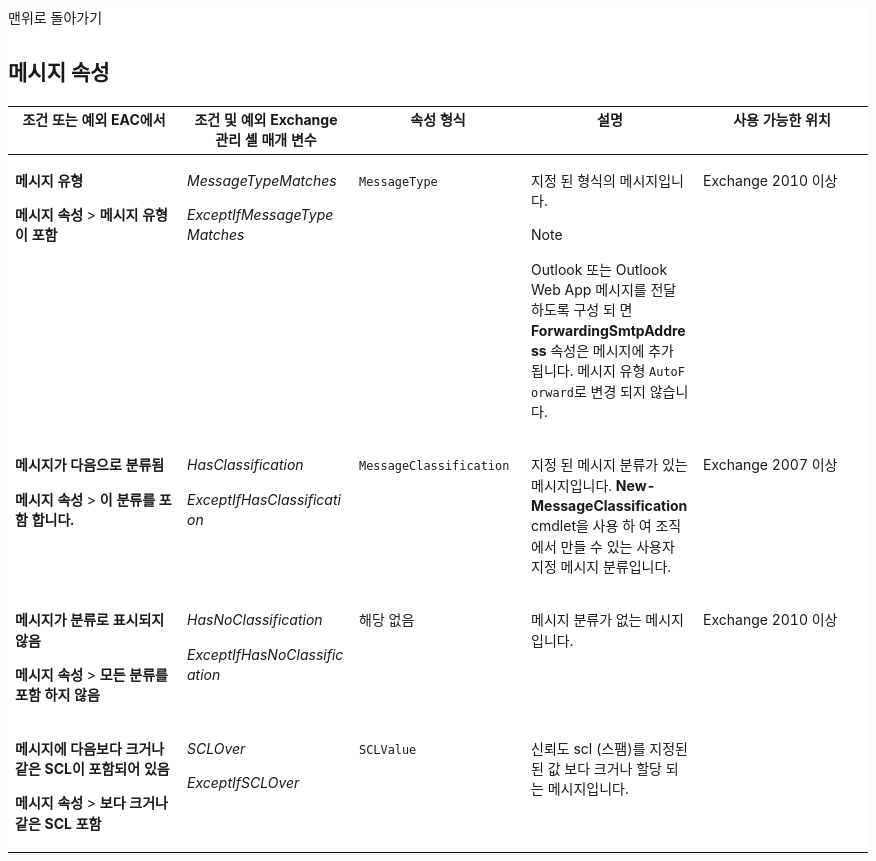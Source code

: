 
맨위로 돌아가기

## 메시지 속성


<table>
<colgroup>
<col style="width: 20%" />
<col style="width: 20%" />
<col style="width: 20%" />
<col style="width: 20%" />
<col style="width: 20%" />
</colgroup>
<thead>
<tr class="header">
<th>조건 또는 예외 EAC에서</th>
<th>조건 및 예외 Exchange 관리 셸 매개 변수</th>
<th>속성 형식</th>
<th>설명</th>
<th>사용 가능한 위치</th>
</tr>
</thead>
<tbody>
<tr class="odd">
<td><p><strong>메시지 유형</strong></p>
<p><strong>메시지 속성</strong> &gt; <strong>메시지 유형이 포함</strong></p></td>
<td><p><em>MessageTypeMatches</em></p>
<p><em>ExceptIfMessageTypeMatches</em></p></td>
<td><p><code>MessageType</code></p></td>
<td><p>지정 된 형식의 메시지입니다.</p>

> [!NOTE]
> Outlook 또는 Outlook Web App 메시지를 전달 하도록 구성 되 면 <STRONG>ForwardingSmtpAddress</STRONG> 속성은 메시지에 추가 됩니다. 메시지 유형 <CODE>AutoForward</CODE>로 변경 되지 않습니다.


</td>
<td><p>Exchange 2010 이상</p></td>
</tr>
<tr class="even">
<td><p><strong>메시지가 다음으로 분류됨</strong></p>
<p><strong>메시지 속성</strong> &gt; <strong>이 분류를 포함 합니다.</strong></p></td>
<td><p><em>HasClassification</em></p>
<p><em>ExceptIfHasClassification</em></p></td>
<td><p><code>MessageClassification</code></p></td>
<td><p>지정 된 메시지 분류가 있는 메시지입니다. <strong>New-MessageClassification</strong> cmdlet을 사용 하 여 조직에서 만들 수 있는 사용자 지정 메시지 분류입니다.</p></td>
<td><p>Exchange 2007 이상</p></td>
</tr>
<tr class="odd">
<td><p><strong>메시지가 분류로 표시되지 않음</strong></p>
<p><strong>메시지 속성</strong> &gt; <strong>모든 분류를 포함 하지 않음</strong></p></td>
<td><p><em>HasNoClassification</em></p>
<p><em>ExceptIfHasNoClassification</em></p></td>
<td><p>해당 없음</p></td>
<td><p>메시지 분류가 없는 메시지입니다.</p></td>
<td><p>Exchange 2010 이상</p></td>
</tr>
<tr class="even">
<td><p><strong>메시지에 다음보다 크거나 같은 SCL이 포함되어 있음</strong></p>
<p><strong>메시지 속성</strong> &gt; <strong>보다 크거나 같은 SCL 포함</strong></p></td>
<td><p><em>SCLOver</em></p>
<p><em>ExceptIfSCLOver</em></p></td>
<td><p><code>SCLValue</code></p></td>
<td><p>신뢰도 scl (스팸)를 지정된 된 값 보다 크거나 할당 되는 메시지입니다.</p></td>